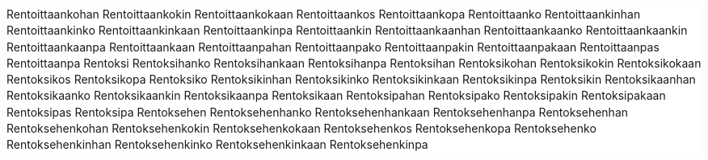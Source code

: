 Rentoittaankohan
Rentoittaankokin
Rentoittaankokaan
Rentoittaankos
Rentoittaankopa
Rentoittaanko
Rentoittaankinhan
Rentoittaankinko
Rentoittaankinkaan
Rentoittaankinpa
Rentoittaankin
Rentoittaankaanhan
Rentoittaankaanko
Rentoittaankaankin
Rentoittaankaanpa
Rentoittaankaan
Rentoittaanpahan
Rentoittaanpako
Rentoittaanpakin
Rentoittaanpakaan
Rentoittaanpas
Rentoittaanpa
Rentoksi
Rentoksihanko
Rentoksihankaan
Rentoksihanpa
Rentoksihan
Rentoksikohan
Rentoksikokin
Rentoksikokaan
Rentoksikos
Rentoksikopa
Rentoksiko
Rentoksikinhan
Rentoksikinko
Rentoksikinkaan
Rentoksikinpa
Rentoksikin
Rentoksikaanhan
Rentoksikaanko
Rentoksikaankin
Rentoksikaanpa
Rentoksikaan
Rentoksipahan
Rentoksipako
Rentoksipakin
Rentoksipakaan
Rentoksipas
Rentoksipa
Rentoksehen
Rentoksehenhanko
Rentoksehenhankaan
Rentoksehenhanpa
Rentoksehenhan
Rentoksehenkohan
Rentoksehenkokin
Rentoksehenkokaan
Rentoksehenkos
Rentoksehenkopa
Rentoksehenko
Rentoksehenkinhan
Rentoksehenkinko
Rentoksehenkinkaan
Rentoksehenkinpa